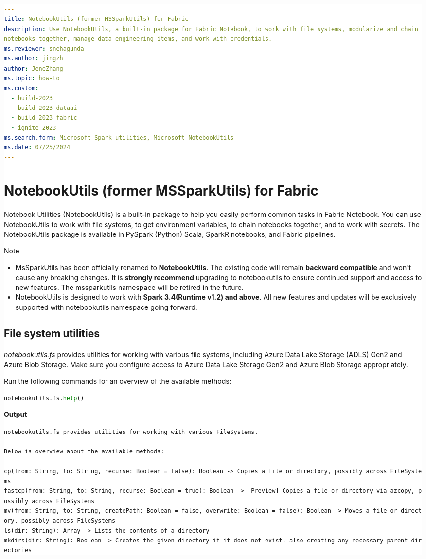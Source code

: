 ```yaml
---
title: NotebookUtils (former MSSparkUtils) for Fabric
description: Use NotebookUtils, a built-in package for Fabric Notebook, to work with file systems, modularize and chain notebooks together, manage data engineering items, and work with credentials.
ms.reviewer: snehagunda
ms.author: jingzh
author: JeneZhang
ms.topic: how-to
ms.custom:
  - build-2023
  - build-2023-dataai
  - build-2023-fabric
  - ignite-2023
ms.search.form: Microsoft Spark utilities, Microsoft NotebookUtils
ms.date: 07/25/2024
---
```


# NotebookUtils (former MSSparkUtils) for Fabric

Notebook Utilities (NotebookUtils) is a built-in package to help you easily perform common tasks in Fabric Notebook. You can use NotebookUtils to work with file systems, to get environment variables, to chain notebooks together, and to work with secrets. The NotebookUtils package is available in PySpark (Python) Scala, SparkR notebooks, and Fabric pipelines.

> [!NOTE]
>
> - MsSparkUtils has been officially renamed to **NotebookUtils**. The existing code will remain **backward compatible** and won't cause any breaking changes. It is **strongly recommend** upgrading to notebookutils to ensure continued support and access to new features. The mssparkutils namespace will be retired in the future.
> - NotebookUtils is designed to work with **Spark 3.4(Runtime v1.2) and above**. All new features and updates will be exclusively supported with notebookutils namespace going forward.

## File system utilities

*notebookutils.fs* provides utilities for working with various file systems, including Azure Data Lake Storage (ADLS) Gen2 and Azure Blob Storage. Make sure you configure access to [Azure Data Lake Storage Gen2](/azure/storage/blobs/data-lake-storage-introduction) and [Azure Blob Storage](/azure/storage/blobs/storage-blobs-introduction) appropriately.

Run the following commands for an overview of the available methods:

```python
notebookutils.fs.help()
```

**Output**

```console
notebookutils.fs provides utilities for working with various FileSystems.

Below is overview about the available methods:

cp(from: String, to: String, recurse: Boolean = false): Boolean -> Copies a file or directory, possibly across FileSystems
fastcp(from: String, to: String, recurse: Boolean = true): Boolean -> [Preview] Copies a file or directory via azcopy, possibly across FileSystems
mv(from: String, to: String, createPath: Boolean = false, overwrite: Boolean = false): Boolean -> Moves a file or directory, possibly across FileSystems
ls(dir: String): Array -> Lists the contents of a directory
mkdirs(dir: String): Boolean -> Creates the given directory if it does not exist, also creating any necessary parent directories
```